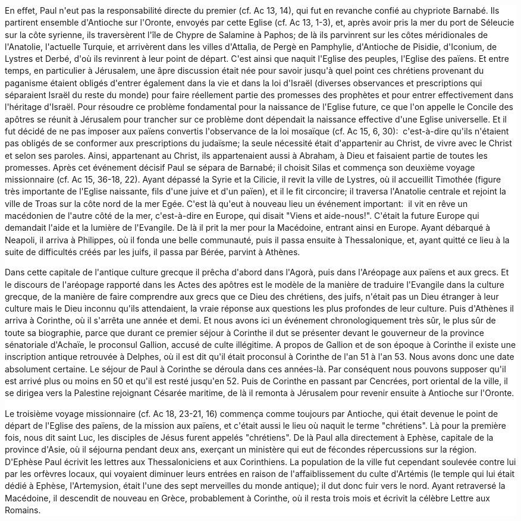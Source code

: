 En effet, Paul n'eut pas la responsabilité directe du premier (cf. Ac 13, 14), qui fut en revanche confié au chypriote Barnabé. Ils partirent ensemble d'Antioche sur l'Oronte, envoyés par cette Eglise (cf. Ac 13, 1-3), et, après avoir pris la mer du port de Séleucie sur la côte syrienne, ils traversèrent l'île de Chypre de Salamine à Paphos; de là ils parvinrent sur les côtes méridionales de l'Anatolie, l'actuelle Turquie, et arrivèrent dans les villes d'Attalìa, de Pergè en Pamphylie, d'Antioche de Pisidie, d'Iconium, de Lystres et Derbé, d'où ils revinrent à leur point de départ. C'est ainsi que naquit l'Eglise des peuples, l'Eglise des païens. Et entre temps, en particulier à Jérusalem, une âpre discussion était née pour savoir jusqu'à quel point ces chrétiens provenant du paganisme étaient obligés d'entrer également dans la vie et dans la loi d'Israël (diverses observances et prescriptions qui séparaient Israël du reste du monde) pour faire réellement partie des promesses des prophètes et pour entrer effectivement dans l'héritage d'Israël. Pour résoudre ce problème fondamental pour la naissance de l'Eglise future, ce que l'on appelle le Concile des apôtres se réunit à Jérusalem pour trancher sur ce problème dont dépendait la naissance effective d'une Eglise universelle. Et il fut décidé de ne pas imposer aux païens convertis l'observance de la loi mosaïque (cf. Ac 15, 6, 30):  c'est-à-dire qu'ils n'étaient pas obligés de se conformer aux prescriptions du judaïsme; la seule nécessité était d'appartenir au Christ, de vivre avec le Christ et selon ses paroles. Ainsi, appartenant au Christ, ils appartenaient aussi à Abraham, à Dieu et faisaient partie de toutes les promesses. Après cet événement décisif Paul se sépara de Barnabé; il choisit Silas et commença son deuxième voyage missionnaire (cf. Ac 15, 36-18, 22). Ayant dépassé la Syrie et la Cilicie, il revit la ville de Lystres, où il accueillit Timothée (figure très importante de l'Eglise naissante, fils d'une juive et d'un païen), et il le fit circoncire; il traversa l'Anatolie centrale et rejoint la ville de Troas sur la côte nord de la mer Egée. C'est là qu'eut à nouveau lieu un événement important:  il vit en rêve un macédonien de l'autre côté de la mer, c'est-à-dire en Europe, qui disait "Viens et aide-nous!". C'était la future Europe qui demandait l'aide et la lumière de l'Evangile. De là il prit la mer pour la Macédoine, entrant ainsi en Europe. Ayant débarqué à Neapoli, il arriva à Philippes, où il fonda une belle communauté, puis il passa ensuite à Thessalonique, et, ayant quitté ce lieu à la suite de difficultés créés par les juifs, il passa par Bérée, parvint à Athènes.

Dans cette capitale de l'antique culture grecque il prêcha d'abord dans l'Agorà, puis dans l'Aréopage aux païens et aux grecs. Et le discours de l'aréopage rapporté dans les Actes des apôtres est le modèle de la manière de traduire l'Evangile dans la culture grecque, de la manière de faire comprendre aux grecs que ce Dieu des chrétiens, des juifs, n'était pas un Dieu étranger à leur culture mais le Dieu inconnu qu'ils attendaient, la vraie réponse aux questions les plus profondes de leur culture. Puis d'Athènes il arriva à Corinthe, où il s'arrêta une année et demi. Et nous avons ici un événement chronologiquement très sûr, le plus sûr de toute sa biographie, parce que durant ce premier séjour à Corinthe il dut se présenter devant le gouverneur de la province  sénatoriale d'Achaïe, le proconsul Gallion, accusé de culte illégitime. A propos de Gallion et de son époque à Corinthe il existe une inscription antique retrouvée à Delphes, où il est dit qu'il était proconsul à Corinthe de l'an 51 à l'an 53. Nous avons donc une date absolument certaine. Le séjour de Paul à Corinthe se déroula dans ces années-là. Par conséquent nous pouvons supposer qu'il est arrivé plus ou moins en 50 et qu'il est resté jusqu'en 52. Puis de Corinthe en passant par Cencrées, port oriental de la ville, il se dirigea vers la Palestine rejoignant Césarée maritime, de là il remonta à Jérusalem pour revenir ensuite à Antioche sur l'Oronte.

Le troisième voyage missionnaire (cf. Ac 18, 23-21, 16) commença comme toujours par Antioche, qui était devenue le point de départ de l'Eglise des païens, de la mission aux païens, et c'était aussi le lieu où naquit le terme "chrétiens". Là pour la première fois, nous dit saint Luc, les disciples de Jésus furent appelés "chrétiens". De là Paul alla directement à Ephèse, capitale de la province d'Asie, où il séjourna pendant deux ans, exerçant un ministère qui eut de fécondes répercussions sur la région. D'Ephèse Paul écrivit les lettres aux Thessaloniciens et aux Corinthiens. La population de la ville fut cependant soulevée contre lui par les orfèvres locaux, qui voyaient diminuer leurs entrées en raison de l'affaiblissement du culte d'Artémis (le temple qui lui était dédié à Ephèse, l'Artemysion, était l'une des sept merveilles du monde antique); il dut donc fuir vers le nord. Ayant retraversé la Macédoine, il descendit de nouveau en Grèce, probablement à Corinthe, où il resta trois mois et écrivit la célèbre Lettre aux Romains.
